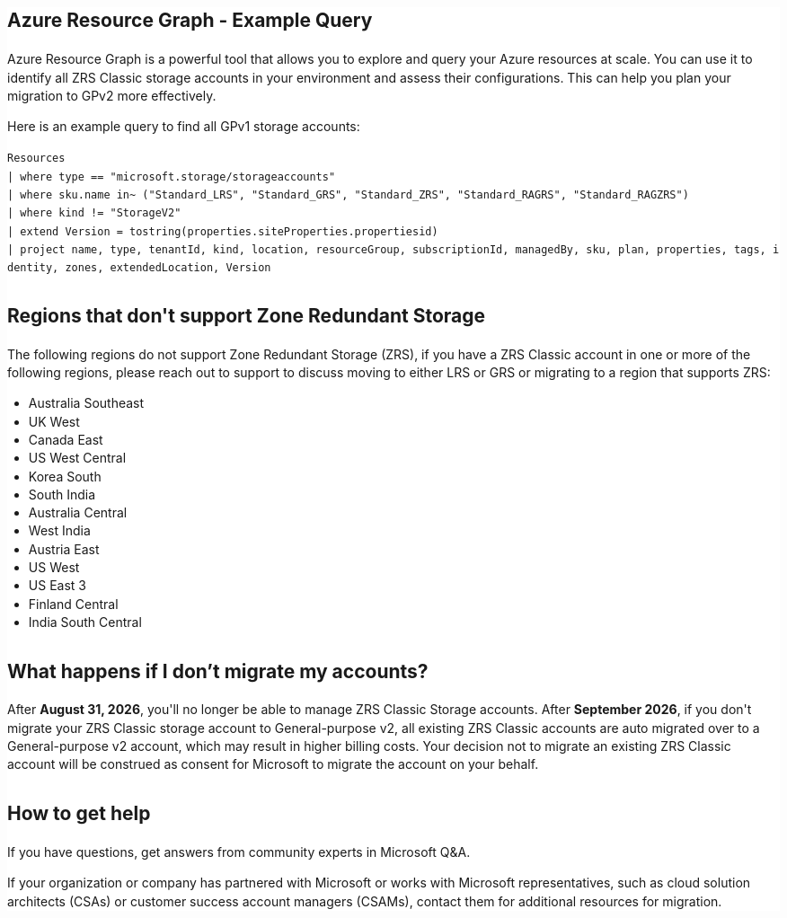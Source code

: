 ## Azure Resource Graph - Example Query 

Azure Resource Graph is a powerful tool that allows you to explore and query your Azure resources at scale. You can use it to identify all ZRS Classic storage accounts in your environment and assess their configurations. This can help you plan your migration to GPv2 more effectively.

Here is an example query to find all GPv1 storage accounts:

```
Resources
| where type == "microsoft.storage/storageaccounts"
| where sku.name in~ ("Standard_LRS", "Standard_GRS", "Standard_ZRS", "Standard_RAGRS", "Standard_RAGZRS")
| where kind != "StorageV2"
| extend Version = tostring(properties.siteProperties.propertiesid)
| project name, type, tenantId, kind, location, resourceGroup, subscriptionId, managedBy, sku, plan, properties, tags, identity, zones, extendedLocation, Version

```

## Regions that don't support Zone Redundant Storage
The following regions do not support Zone Redundant Storage (ZRS), if you have a ZRS Classic account in one or more of the following regions, please reach out to support to discuss moving to either LRS or GRS or migrating to a region that supports ZRS:

- Australia Southeast
- UK West
- Canada East
- US West Central
- Korea South
- South India
- Australia Central
- West India
- Austria East
- US West
- US East 3
- Finland Central
- India South Central

## What happens if I don’t migrate my accounts?
After **August 31, 2026**, you'll no longer be able to manage ZRS Classic Storage accounts. After **September 2026**, if you don't migrate your ZRS Classic storage account to General-purpose v2, all existing ZRS Classic accounts are auto migrated over to a General-purpose v2 account, which may result in higher billing costs. Your decision not to migrate an existing ZRS Classic account will be construed as consent for Microsoft to migrate the account on your behalf.

## How to get help
If you have questions, get answers from community experts in Microsoft Q&A.

If your organization or company has partnered with Microsoft or works with Microsoft representatives, such as cloud solution architects (CSAs) or customer success account managers (CSAMs), contact them for additional resources for migration.
